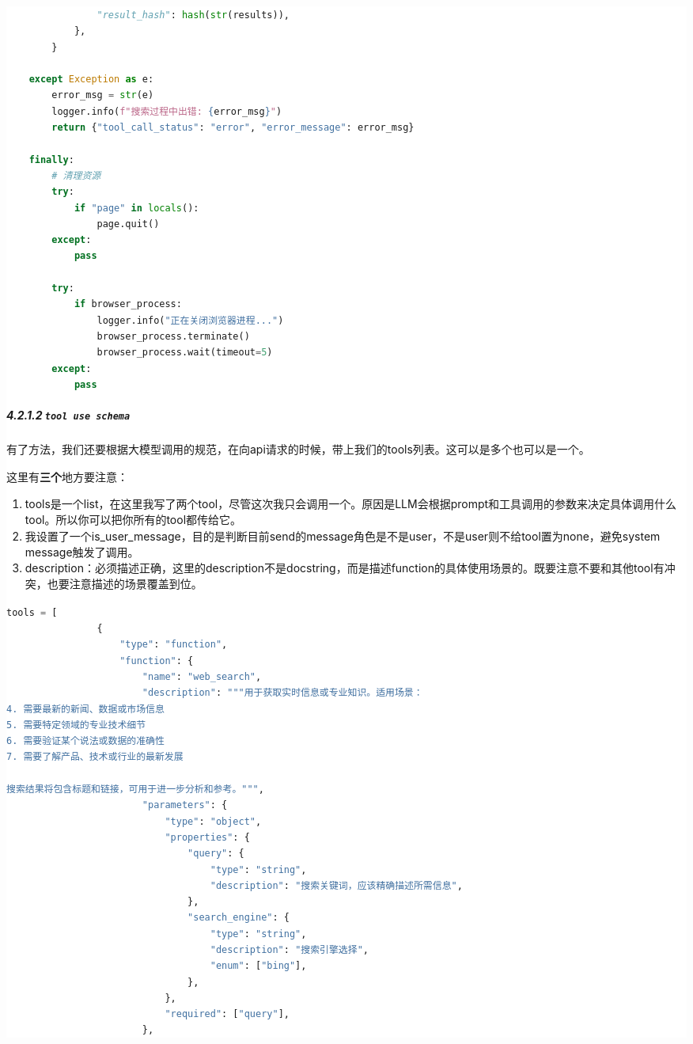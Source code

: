 ```python
                "result_hash": hash(str(results)),
            },
        }

    except Exception as e:
        error_msg = str(e)
        logger.info(f"搜索过程中出错: {error_msg}")
        return {"tool_call_status": "error", "error_message": error_msg}

    finally:
        # 清理资源
        try:
            if "page" in locals():
                page.quit()
        except:
            pass

        try:
            if browser_process:
                logger.info("正在关闭浏览器进程...")
                browser_process.terminate()
                browser_process.wait(timeout=5)
        except:
            pass
```

##### 4.2.1.2 `tool use schema`

有了方法，我们还要根据大模型调用的规范，在向api请求的时候，带上我们的tools列表。这可以是多个也可以是一个。

这里有**三个**地方要注意：

1. tools是一个list，在这里我写了两个tool，尽管这次我只会调用一个。原因是LLM会根据prompt和工具调用的参数来决定具体调用什么tool。所以你可以把你所有的tool都传给它。
2. 我设置了一个is_user_message，目的是判断目前send的message角色是不是user，不是user则不给tool置为none，避免system message触发了调用。
3. description：必须描述正确，这里的description不是docstring，而是描述function的具体使用场景的。既要注意不要和其他tool有冲突，也要注意描述的场景覆盖到位。


```python
tools = [
                {
                    "type": "function",
                    "function": {
                        "name": "web_search",
                        "description": """用于获取实时信息或专业知识。适用场景：
4. 需要最新的新闻、数据或市场信息
5. 需要特定领域的专业技术细节
6. 需要验证某个说法或数据的准确性
7. 需要了解产品、技术或行业的最新发展

搜索结果将包含标题和链接，可用于进一步分析和参考。""",
                        "parameters": {
                            "type": "object",
                            "properties": {
                                "query": {
                                    "type": "string",
                                    "description": "搜索关键词，应该精确描述所需信息",
                                },
                                "search_engine": {
                                    "type": "string",
                                    "description": "搜索引擎选择",
                                    "enum": ["bing"],
                                },
                            },
                            "required": ["query"],
                        },
```